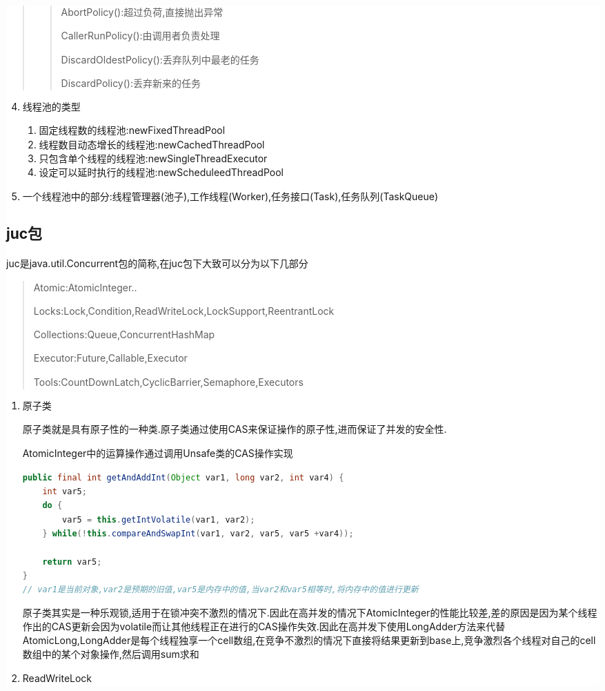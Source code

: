    >
   > > AbortPolicy():超过负荷,直接抛出异常
   > >
   > > CallerRunPolicy():由调用者负责处理
   > >
   > > DiscardOldestPolicy():丢弃队列中最老的任务
   > >
   > > DiscardPolicy():丢弃新来的任务

4. 线程池的类型

   1. 固定线程数的线程池:newFixedThreadPool
   2. 线程数目动态增长的线程池:newCachedThreadPool
   3. 只包含单个线程的线程池:newSingleThreadExecutor
   4. 设定可以延时执行的线程池:newScheduleedThreadPool

5. 一个线程池中的部分:线程管理器(池子),工作线程(Worker),任务接口(Task),任务队列(TaskQueue)

## juc包

juc是java.util.Concurrent包的简称,在juc包下大致可以分为以下几部分

> Atomic:AtomicInteger..
>
> Locks:Lock,Condition,ReadWriteLock,LockSupport,ReentrantLock
>
> Collections:Queue,ConcurrentHashMap
>
> Executor:Future,Callable,Executor
>
> Tools:CountDownLatch,CyclicBarrier,Semaphore,Executors

1. 原子类

   原子类就是具有原子性的一种类.原子类通过使用CAS来保证操作的原子性,进而保证了并发的安全性.

   AtomicInteger中的运算操作通过调用Unsafe类的CAS操作实现

   ```java
   public final int getAndAddInt(Object var1, long var2, int var4) {
       int var5;
       do {
           var5 = this.getIntVolatile(var1, var2);
       } while(!this.compareAndSwapInt(var1, var2, var5, var5 +var4));
   
       return var5;
   }
   // var1是当前对象,var2是预期的旧值,var5是内存中的值,当var2和var5相等时,将内存中的值进行更新
   ```

   原子类其实是一种乐观锁,适用于在锁冲突不激烈的情况下.因此在高并发的情况下AtomicInteger的性能比较差,差的原因是因为某个线程作出的CAS更新会因为volatile而让其他线程正在进行的CAS操作失效.因此在高并发下使用LongAdder方法来代替AtomicLong,LongAdder是每个线程独享一个cell数组,在竞争不激烈的情况下直接将结果更新到base上,竞争激烈各个线程对自己的cell数组中的某个对象操作,然后调用sum求和

2. ReadWriteLock
